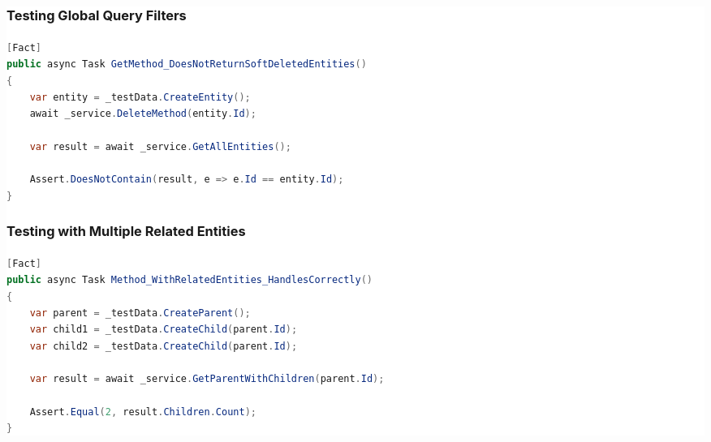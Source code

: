 ### Testing Global Query Filters
```csharp
[Fact]
public async Task GetMethod_DoesNotReturnSoftDeletedEntities()
{
    var entity = _testData.CreateEntity();
    await _service.DeleteMethod(entity.Id);

    var result = await _service.GetAllEntities();

    Assert.DoesNotContain(result, e => e.Id == entity.Id);
}
```

### Testing with Multiple Related Entities
```csharp
[Fact]
public async Task Method_WithRelatedEntities_HandlesCorrectly()
{
    var parent = _testData.CreateParent();
    var child1 = _testData.CreateChild(parent.Id);
    var child2 = _testData.CreateChild(parent.Id);

    var result = await _service.GetParentWithChildren(parent.Id);

    Assert.Equal(2, result.Children.Count);
}
```
